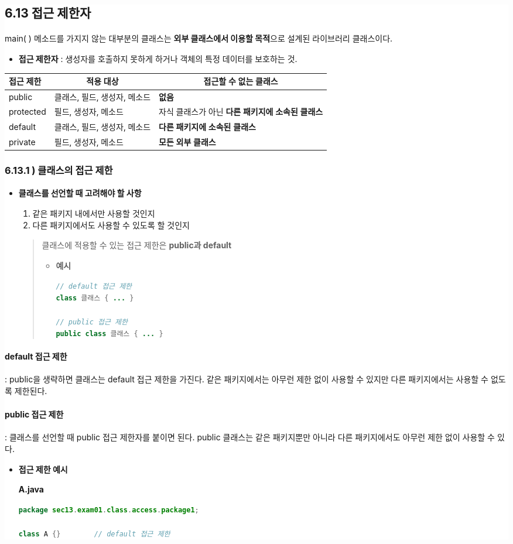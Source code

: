 ## 6.13  접근 제한자

main( ) 메소드를 가지지 않는 대부분의 클래스는 **외부 클래스에서 이용할 목적**으로 설계된 라이브러리 클래스이다. 

* **접근 제한자** : 생성자를 호출하지 못하게 하거나 객체의 특정 데이터를 보호하는 것.



| 접근 제한 | 적용 대상                    | 접근할 수 없는 클래스                              |
| :-------- | ---------------------------- | -------------------------------------------------- |
| public    | 클래스, 필드, 생성자, 메소드 | **없음**                                           |
| protected | 필드, 생성자, 메소드         | 자식 클래스가 아닌 **다른 패키지에 소속된 클래스** |
| default   | 클래스, 필드, 생성자, 메소드 | **다른 패키지에 소속된 클래스**                    |
| private   | 필드, 생성자, 메소드         | **모든 외부 클래스**                               |



### 6.13.1 )  클래스의 접근 제한

* **클래스를 선언할 때 고려해야 할 사항**

  1. 같은 패키지 내에서만 사용할 것인지
  2. 다른 패키지에서도 사용할 수 있도록 할 것인지

  > 클래스에 적용할 수 있는 접근 제한은 **public과 default**
  >
  > * **예시**
  >
  >   ```java
  >   // default 접근 제한
  >   class 클래스 { ... }
  >   
  >   // public 접근 제한
  >   public class 클래스 { ... }
  >   ```



#### default 접근 제한

: public을 생략하면 클래스는 default 접근 제한을 가진다. 같은 패키지에서는 아무런 제한 없이 사용할 수 있지만 다른 패키지에서는 사용할 수 없도록 제한된다.



#### public 접근 제한

: 클래스를 선언할 때 public 접근 제한자를 붙이면 된다. public 클래스는 같은 패키지뿐만 아니라 다른 패키지에서도 아무런 제한 없이 사용할 수 있다.



* **접근 제한 예시**

  **A.java**

  ```java
  package sec13.exam01.class.access.package1;
  
  class A {}		// default 접근 제한
  ```
